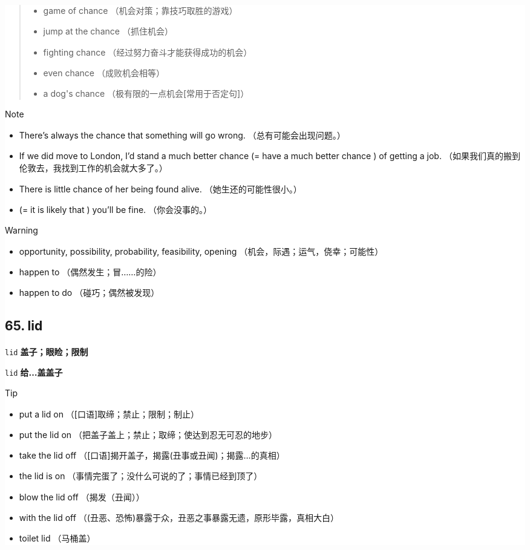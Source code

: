 >
> - game of chance （机会对策；靠技巧取胜的游戏）
>
> - jump at the chance （抓住机会）
>
> - fighting chance （经过努力奋斗才能获得成功的机会）
>
> - even chance （成败机会相等）
>
> - a dog's chance （极有限的一点机会[常用于否定句]）
>

> [!NOTE]
>
> - There’s always the chance that something will go wrong. （总有可能会出现问题。）
>
> - If we did move to London, I’d stand a much better chance (= have a much better chance ) of getting a job. （如果我们真的搬到伦敦去，我找到工作的机会就大多了。）
>
> - There is little chance of her being found alive. （她生还的可能性很小。）
>
> - (= it is likely that ) you’ll be fine. （你会没事的。）
>

> [!WARNING]
>
> - opportunity, possibility, probability, feasibility, opening （机会，际遇；运气，侥幸；可能性）
>
> - happen to （偶然发生；冒……的险）
>
> - happen to do （碰巧；偶然被发现）
>

## 65. lid

`lid`  **盖子；眼睑；限制**

`lid`  **给…盖盖子**

> [!TIP]
>
> - put a lid on （[口语]取缔；禁止；限制；制止）
>
> - put the lid on （把盖子盖上；禁止；取缔；使达到忍无可忍的地步）
>
> - take the lid off （[口语]揭开盖子，揭露(丑事或丑闻)；揭露…的真相）
>
> - the lid is on （事情完蛋了；没什么可说的了；事情已经到顶了）
>
> - blow the lid off （揭发（丑闻））
>
> - with the lid off （(丑恶、恐怖)暴露于众，丑恶之事暴露无遗，原形毕露，真相大白）
>
> - toilet lid （马桶盖）
>
